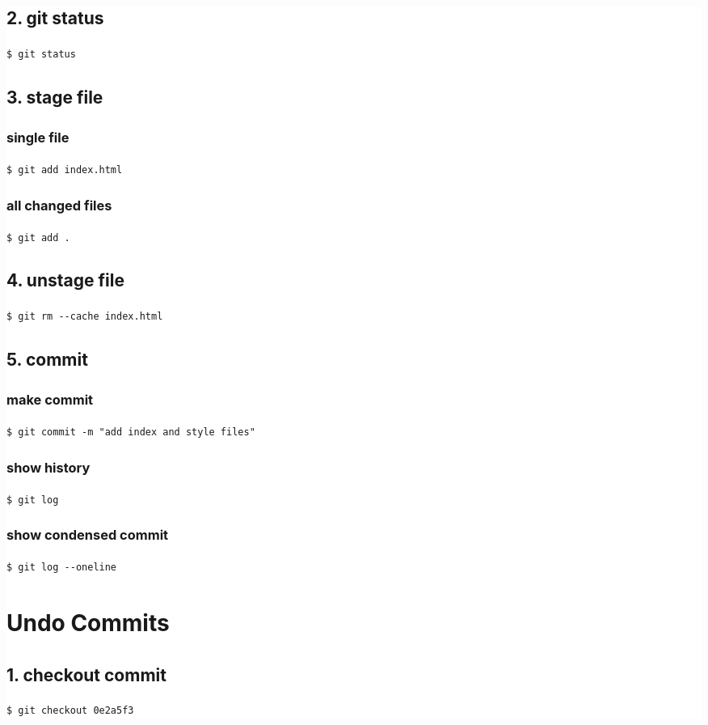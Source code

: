 ## 2. git status

```
$ git status
```

## 3. stage file

### single file
```
$ git add index.html 
```

### all changed files
```
$ git add .
```

## 4. unstage file

```
$ git rm --cache index.html
```

## 5. commit

### make commit

```
$ git commit -m "add index and style files"
```

### show history

```
$ git log
```

### show condensed commit

```
$ git log --oneline
```

# Undo Commits

## 1. checkout commit

```
$ git checkout 0e2a5f3
```
